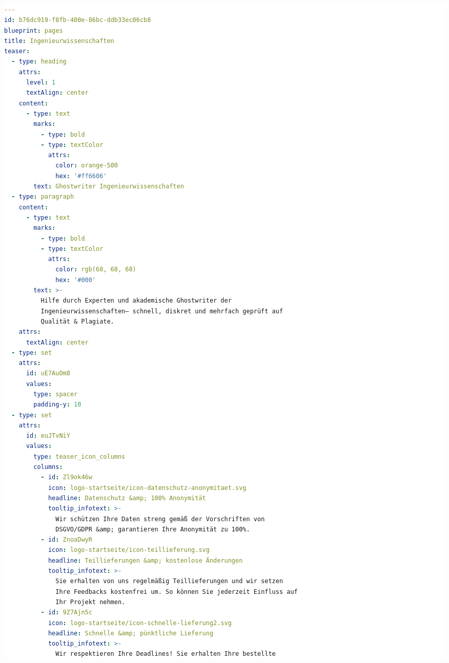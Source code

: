 ```yaml
---
id: b76dc919-f8fb-400e-86bc-ddb33ec06cb8
blueprint: pages
title: Ingenieurwissenschaften
teaser:
  - type: heading
    attrs:
      level: 1
      textAlign: center
    content:
      - type: text
        marks:
          - type: bold
          - type: textColor
            attrs:
              color: orange-500
              hex: '#ff6606'
        text: Ghostwriter Ingenieurwissenschaften
  - type: paragraph
    content:
      - type: text
        marks:
          - type: bold
          - type: textColor
            attrs:
              color: rgb(68, 68, 68)
              hex: '#000'
        text: >-
          Hilfe durch Experten und akademische Ghostwriter der
          Ingenieurwissenschaften– schnell, diskret und mehrfach geprüft auf
          Qualität & Plagiate.
    attrs:
      textAlign: center
  - type: set
    attrs:
      id: uE7AuOm8
      values:
        type: spacer
        padding-y: 10
  - type: set
    attrs:
      id: euJTvNiY
      values:
        type: teaser_icon_columns
        columns:
          - id: Zl9ok46w
            icon: logo-startseite/icon-datenschutz-anonymitaet.svg
            headline: Datenschutz &amp; 100% Anonymität
            tooltip_infotext: >-
              Wir schützen Ihre Daten streng gemäß der Vorschriften von
              DSGVO/GDPR &amp; garantieren Ihre Anonymität zu 100%.
          - id: ZnoaDwyR
            icon: logo-startseite/icon-teillieferung.svg
            headline: Teillieferungen &amp; kostenlose Änderungen
            tooltip_infotext: >-
              Sie erhalten von uns regelmäßig Teillieferungen und wir setzen
              Ihre Feedbacks kostenfrei um. So können Sie jederzeit Einfluss auf
              Ihr Projekt nehmen.
          - id: 9Z7Ajn5c
            icon: logo-startseite/icon-schnelle-lieferung2.svg
            headline: Schnelle &amp; pünktliche Lieferung
            tooltip_infotext: >-
              Wir respektieren Ihre Deadlines! Sie erhalten Ihre bestellte
```